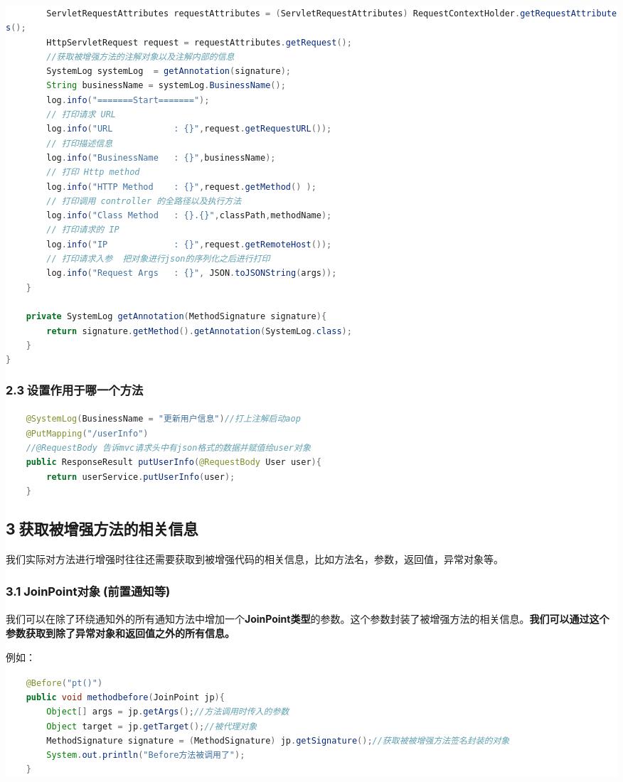 ~~~java
        ServletRequestAttributes requestAttributes = (ServletRequestAttributes) RequestContextHolder.getRequestAttributes();
        HttpServletRequest request = requestAttributes.getRequest();
        //获取被增强方法的注解对象以及注解内部的信息
        SystemLog systemLog  = getAnnotation(signature);
        String businessName = systemLog.BusinessName();
        log.info("=======Start=======");
        // 打印请求 URL
        log.info("URL            : {}",request.getRequestURL());
        // 打印描述信息
        log.info("BusinessName   : {}",businessName);
        // 打印 Http method
        log.info("HTTP Method    : {}",request.getMethod() );
        // 打印调用 controller 的全路径以及执行方法
        log.info("Class Method   : {}.{}",classPath,methodName);
        // 打印请求的 IP
        log.info("IP             : {}",request.getRemoteHost());
        // 打印请求入参  把对象进行json的序列化之后进行打印
        log.info("Request Args   : {}", JSON.toJSONString(args));
    }

    private SystemLog getAnnotation(MethodSignature signature){
        return signature.getMethod().getAnnotation(SystemLog.class);
    }
}

~~~

### 2.3 设置作用于哪一个方法

~~~java
	@SystemLog(BusinessName = "更新用户信息")//打上注解启动aop
    @PutMapping("/userInfo")
    //@RequestBody 告诉mvc请求头中有json格式的数据并赋值给user对象
    public ResponseResult putUserInfo(@RequestBody User user){
        return userService.putUserInfo(user);
    }
~~~

## 3 获取被增强方法的相关信息

我们实际对方法进行增强时往往还需要获取到被增强代码的相关信息，比如方法名，参数，返回值，异常对象等。

### 3.1 JoinPoint对象 (前置通知等)

​	我们可以在除了环绕通知外的所有通知方法中增加一个**JoinPoint类型**的参数。这个参数封装了被增强方法的相关信息。**我们可以通过这个参数获取到除了异常对象和返回值之外的所有信息。**

例如：

~~~~java
    @Before("pt()")
    public void methodbefore(JoinPoint jp){
        Object[] args = jp.getArgs();//方法调用时传入的参数
        Object target = jp.getTarget();//被代理对象
        MethodSignature signature = (MethodSignature) jp.getSignature();//获取被被增强方法签名封装的对象
        System.out.println("Before方法被调用了");
    }
~~~~
